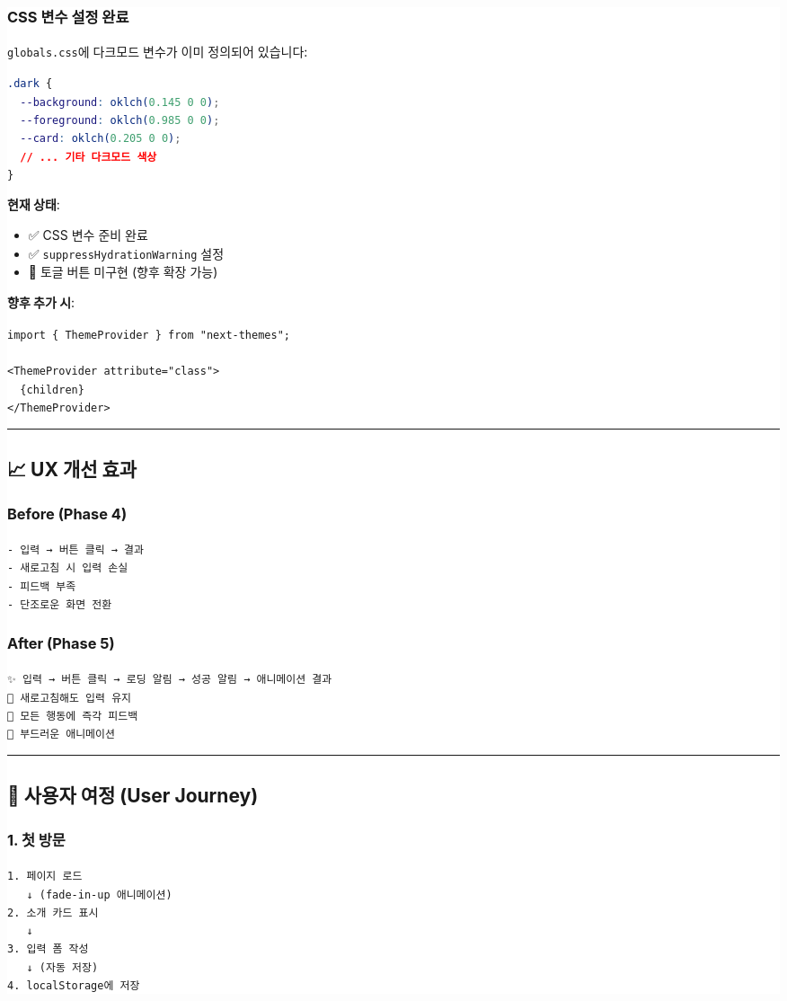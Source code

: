 ### CSS 변수 설정 완료

`globals.css`에 다크모드 변수가 이미 정의되어 있습니다:

```css
.dark {
  --background: oklch(0.145 0 0);
  --foreground: oklch(0.985 0 0);
  --card: oklch(0.205 0 0);
  // ... 기타 다크모드 색상
}
```

**현재 상태**:
- ✅ CSS 변수 준비 완료
- ✅ `suppressHydrationWarning` 설정
- 🔄 토글 버튼 미구현 (향후 확장 가능)

**향후 추가 시**:
```tsx
import { ThemeProvider } from "next-themes";

<ThemeProvider attribute="class">
  {children}
</ThemeProvider>
```

---

## 📈 UX 개선 효과

### Before (Phase 4)
```
- 입력 → 버튼 클릭 → 결과
- 새로고침 시 입력 손실
- 피드백 부족
- 단조로운 화면 전환
```

### After (Phase 5)
```
✨ 입력 → 버튼 클릭 → 로딩 알림 → 성공 알림 → 애니메이션 결과
📌 새로고침해도 입력 유지
🔔 모든 행동에 즉각 피드백
💫 부드러운 애니메이션
```

---

## 🎯 사용자 여정 (User Journey)

### 1. 첫 방문
```
1. 페이지 로드
   ↓ (fade-in-up 애니메이션)
2. 소개 카드 표시
   ↓
3. 입력 폼 작성
   ↓ (자동 저장)
4. localStorage에 저장
```
